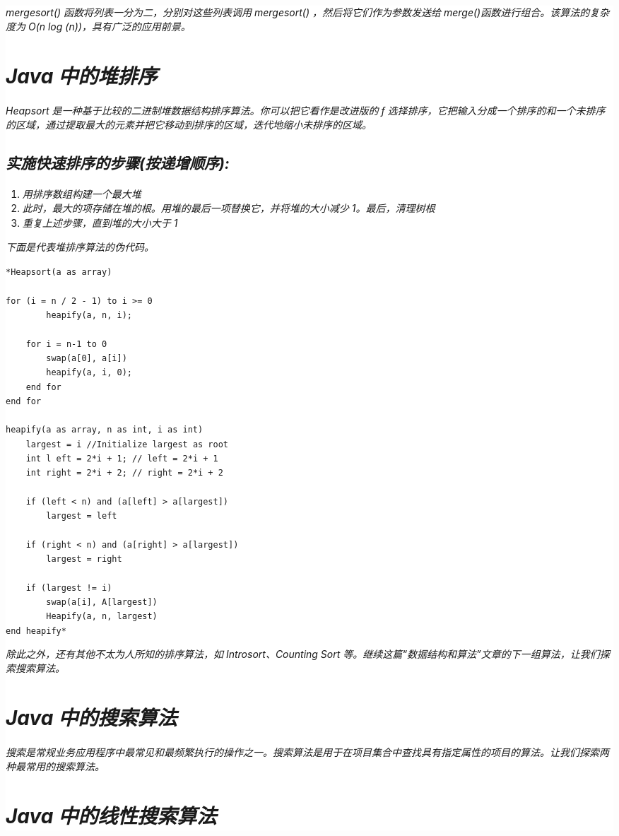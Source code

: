 **mergesort()* 函数将列表一分为二，分别对这些列表调用 *mergesort()* ，然后将它们作为参数发送给 merge()函数进行组合。该算法的复杂度为 O(n log (n))，具有广泛的应用前景。*

# *Java 中的堆排序*

*Heapsort 是一种基于比较的二进制堆数据结构排序算法。你可以把它看作是改进版的 f 选择排序，它把输入分成一个排序的和一个未排序的区域，通过提取最大的元素并把它移动到排序的区域，迭代地缩小未排序的区域。*

## ***实施快速排序的步骤(按递增顺序):***

1.  *用排序数组构建一个最大堆*
2.  *此时，最大的项存储在堆的根。用堆的最后一项替换它，并将堆的大小减少 1。最后，清理树根*
3.  *重复上述步骤，直到堆的大小大于 1*

*下面是代表堆排序算法的伪代码。*

```
*Heapsort(a as array)

for (i = n / 2 - 1) to i >= 0
        heapify(a, n, i); 

    for i = n-1 to 0
        swap(a[0], a[i])
        heapify(a, i, 0); 
    end for
end for

heapify(a as array, n as int, i as int)
    largest = i //Initialize largest as root 
    int l eft = 2*i + 1; // left = 2*i + 1 
    int right = 2*i + 2; // right = 2*i + 2 

    if (left < n) and (a[left] > a[largest])
        largest = left

    if (right < n) and (a[right] > a[largest])
        largest = right

    if (largest != i)
        swap(a[i], A[largest])
        Heapify(a, n, largest)
end heapify*
```

*除此之外，还有其他不太为人所知的排序算法，如 Introsort、Counting Sort 等。继续这篇“数据结构和算法”文章的下一组算法，让我们探索搜索算法。*

# *Java 中的搜索算法*

*搜索是常规业务应用程序中最常见和最频繁执行的操作之一。搜索算法是用于在项目集合中查找具有指定属性的项目的算法。让我们探索两种最常用的搜索算法。*

# *Java 中的线性搜索算法*
